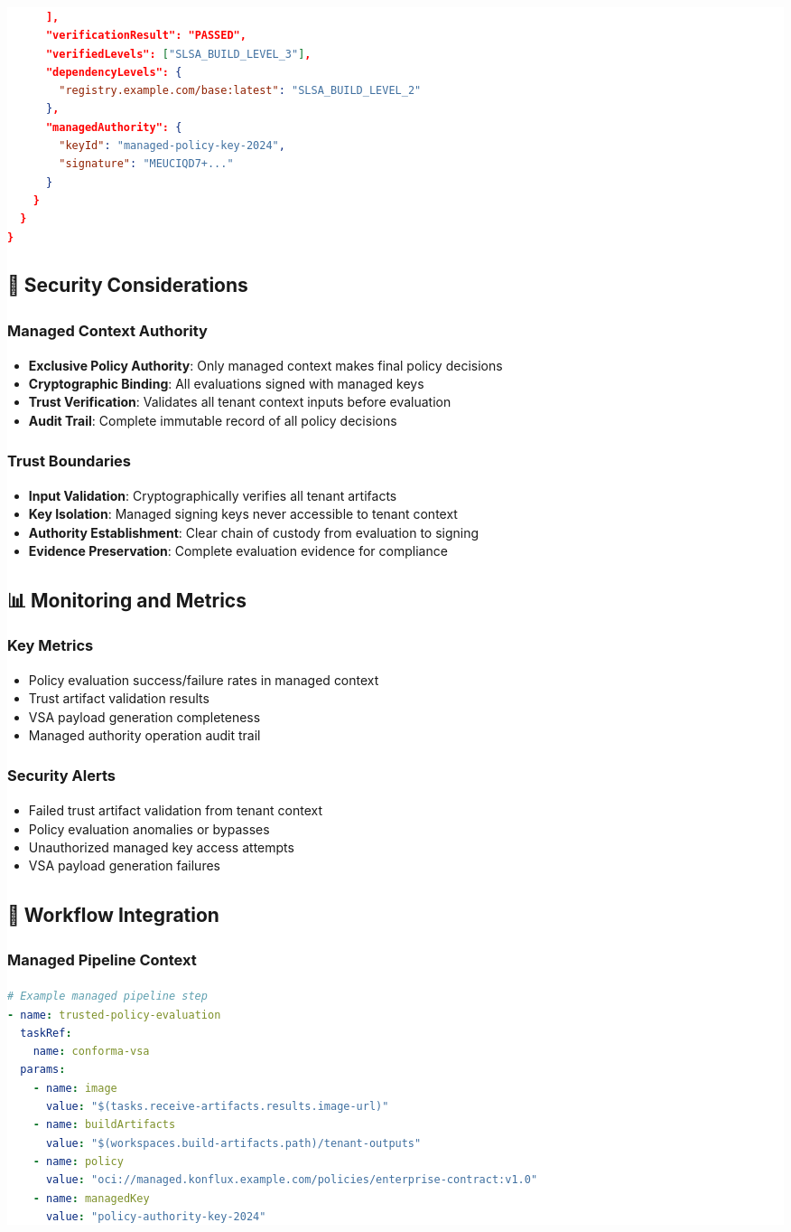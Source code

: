 ```json
      ],
      "verificationResult": "PASSED",
      "verifiedLevels": ["SLSA_BUILD_LEVEL_3"],
      "dependencyLevels": {
        "registry.example.com/base:latest": "SLSA_BUILD_LEVEL_2"
      },
      "managedAuthority": {
        "keyId": "managed-policy-key-2024",
        "signature": "MEUCIQD7+..."
      }
    }
  }
}
```

## 🚨 Security Considerations

### Managed Context Authority
- **Exclusive Policy Authority**: Only managed context makes final policy decisions
- **Cryptographic Binding**: All evaluations signed with managed keys
- **Trust Verification**: Validates all tenant context inputs before evaluation
- **Audit Trail**: Complete immutable record of all policy decisions

### Trust Boundaries
- **Input Validation**: Cryptographically verifies all tenant artifacts
- **Key Isolation**: Managed signing keys never accessible to tenant context
- **Authority Establishment**: Clear chain of custody from evaluation to signing
- **Evidence Preservation**: Complete evaluation evidence for compliance

## 📊 Monitoring and Metrics

### Key Metrics
- Policy evaluation success/failure rates in managed context
- Trust artifact validation results
- VSA payload generation completeness
- Managed authority operation audit trail

### Security Alerts
- Failed trust artifact validation from tenant context
- Policy evaluation anomalies or bypasses
- Unauthorized managed key access attempts
- VSA payload generation failures

## 🔄 Workflow Integration

### Managed Pipeline Context
```yaml
# Example managed pipeline step
- name: trusted-policy-evaluation
  taskRef:
    name: conforma-vsa
  params:
    - name: image
      value: "$(tasks.receive-artifacts.results.image-url)"
    - name: buildArtifacts
      value: "$(workspaces.build-artifacts.path)/tenant-outputs"
    - name: policy
      value: "oci://managed.konflux.example.com/policies/enterprise-contract:v1.0"
    - name: managedKey
      value: "policy-authority-key-2024"
```